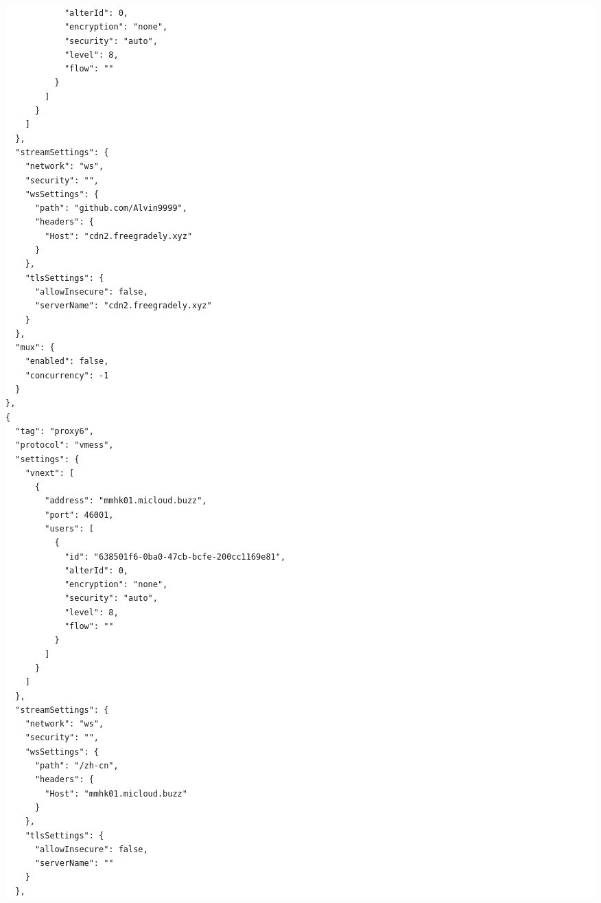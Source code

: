                 "alterId": 0,
                "encryption": "none",
                "security": "auto",
                "level": 8,
                "flow": ""
              }
            ]
          }
        ]
      },
      "streamSettings": {
        "network": "ws",
        "security": "",
        "wsSettings": {
          "path": "github.com/Alvin9999",
          "headers": {
            "Host": "cdn2.freegradely.xyz"
          }
        },
        "tlsSettings": {
          "allowInsecure": false,
          "serverName": "cdn2.freegradely.xyz"
        }
      },
      "mux": {
        "enabled": false,
        "concurrency": -1
      }
    },
    {
      "tag": "proxy6",
      "protocol": "vmess",
      "settings": {
        "vnext": [
          {
            "address": "mmhk01.micloud.buzz",
            "port": 46001,
            "users": [
              {
                "id": "638501f6-0ba0-47cb-bcfe-200cc1169e81",
                "alterId": 0,
                "encryption": "none",
                "security": "auto",
                "level": 8,
                "flow": ""
              }
            ]
          }
        ]
      },
      "streamSettings": {
        "network": "ws",
        "security": "",
        "wsSettings": {
          "path": "/zh-cn",
          "headers": {
            "Host": "mmhk01.micloud.buzz"
          }
        },
        "tlsSettings": {
          "allowInsecure": false,
          "serverName": ""
        }
      },